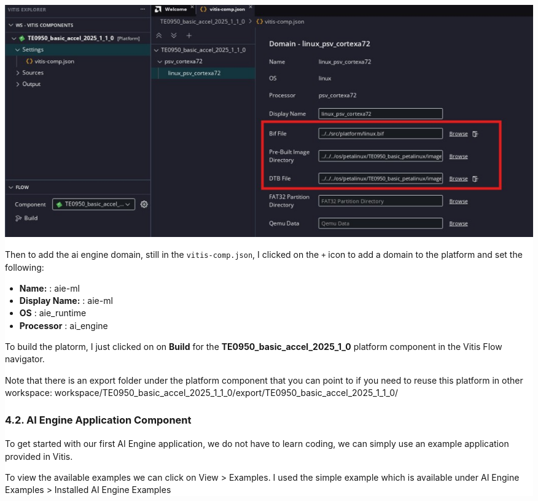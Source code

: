 ![Vitis Platform](img/2025.1_vitis_pfm_2.jpg)

Then to add the ai engine domain, still in the `vitis-comp.json`, I clicked on the `+` icon to add a domain to the platform and set the following:
- **Name:** : aie-ml
- **Display Name:** : aie-ml
- **OS** : aie_runtime
- **Processor** : ai_engine

To build the platorm, I just clicked on on **Build** for the **TE0950_basic_accel_2025_1_0** platform component in the Vitis Flow navigator.

Note that there is an export folder under the platform component that you can point to if you need to reuse this platform in other workspace:
workspace/TE0950_basic_accel_2025_1_1_0/export/TE0950_basic_accel_2025_1_1_0/

### 4.2. AI Engine Application Component

To get started with our first AI Engine application, we do not have to learn coding, we can simply use an example application provided in Vitis.

To view the available examples we can click on View > Examples. I used the simple example which is available under AI Engine Examples > Installed AI Engine Examples
